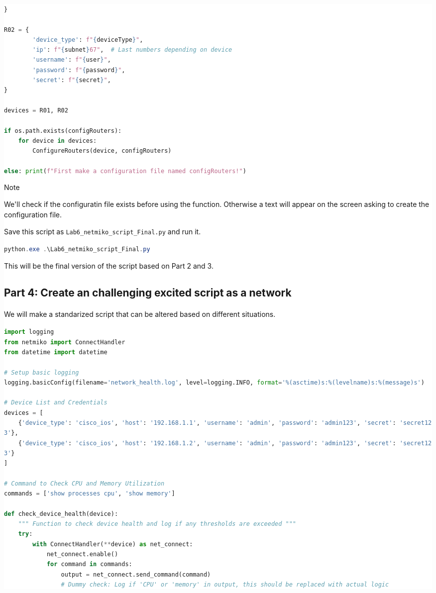 ```python
}

R02 = {
        'device_type': f"{deviceType}",
        'ip': f"{subnet}67",  # Last numbers depending on device
        'username': f"{user}", 
        'password': f"{password}",
        'secret': f"{secret}",
}

devices = R01, R02

if os.path.exists(configRouters): 
    for device in devices:
        ConfigureRouters(device, configRouters)

else: print(f"First make a configuration file named configRouters!")

```

>[!Note]
> We'll check if the configuratin file exists before using the function. Otherwise a text will appear on the screen asking to create the configuration file.

Save this script as `Lab6_netmiko_script_Final.py` and run it.

```powershell
python.exe .\Lab6_netmiko_script_Final.py
```

This will be the final version of the script based on Part 2 and 3.

## Part 4: Create an challenging excited script as a network 

We will make a standarized script that can be altered based on different situations.

```Python
import logging
from netmiko import ConnectHandler
from datetime import datetime

# Setup basic logging
logging.basicConfig(filename='network_health.log', level=logging.INFO, format='%(asctime)s:%(levelname)s:%(message)s')

# Device List and Credentials
devices = [
    {'device_type': 'cisco_ios', 'host': '192.168.1.1', 'username': 'admin', 'password': 'admin123', 'secret': 'secret123'},
    {'device_type': 'cisco_ios', 'host': '192.168.1.2', 'username': 'admin', 'password': 'admin123', 'secret': 'secret123'}
]

# Command to Check CPU and Memory Utilization
commands = ['show processes cpu', 'show memory']

def check_device_health(device):
    """ Function to check device health and log if any thresholds are exceeded """
    try:
        with ConnectHandler(**device) as net_connect:
            net_connect.enable()
            for command in commands:
                output = net_connect.send_command(command)
                # Dummy check: Log if 'CPU' or 'memory' in output, this should be replaced with actual logic
```